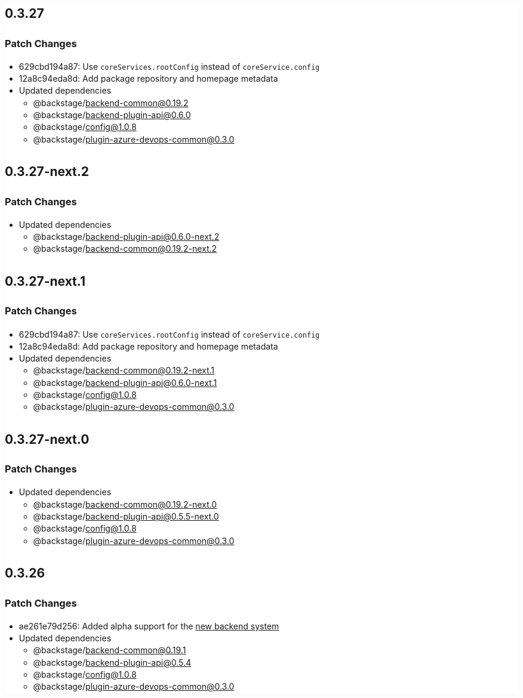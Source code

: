 ## 0.3.27

### Patch Changes

- 629cbd194a87: Use `coreServices.rootConfig` instead of `coreService.config`
- 12a8c94eda8d: Add package repository and homepage metadata
- Updated dependencies
  - @backstage/backend-common@0.19.2
  - @backstage/backend-plugin-api@0.6.0
  - @backstage/config@1.0.8
  - @backstage/plugin-azure-devops-common@0.3.0

## 0.3.27-next.2

### Patch Changes

- Updated dependencies
  - @backstage/backend-plugin-api@0.6.0-next.2
  - @backstage/backend-common@0.19.2-next.2

## 0.3.27-next.1

### Patch Changes

- 629cbd194a87: Use `coreServices.rootConfig` instead of `coreService.config`
- 12a8c94eda8d: Add package repository and homepage metadata
- Updated dependencies
  - @backstage/backend-common@0.19.2-next.1
  - @backstage/backend-plugin-api@0.6.0-next.1
  - @backstage/config@1.0.8
  - @backstage/plugin-azure-devops-common@0.3.0

## 0.3.27-next.0

### Patch Changes

- Updated dependencies
  - @backstage/backend-common@0.19.2-next.0
  - @backstage/backend-plugin-api@0.5.5-next.0
  - @backstage/config@1.0.8
  - @backstage/plugin-azure-devops-common@0.3.0

## 0.3.26

### Patch Changes

- ae261e79d256: Added alpha support for the [new backend system](https://backstage.io/docs/backend-system/)
- Updated dependencies
  - @backstage/backend-common@0.19.1
  - @backstage/backend-plugin-api@0.5.4
  - @backstage/config@1.0.8
  - @backstage/plugin-azure-devops-common@0.3.0
